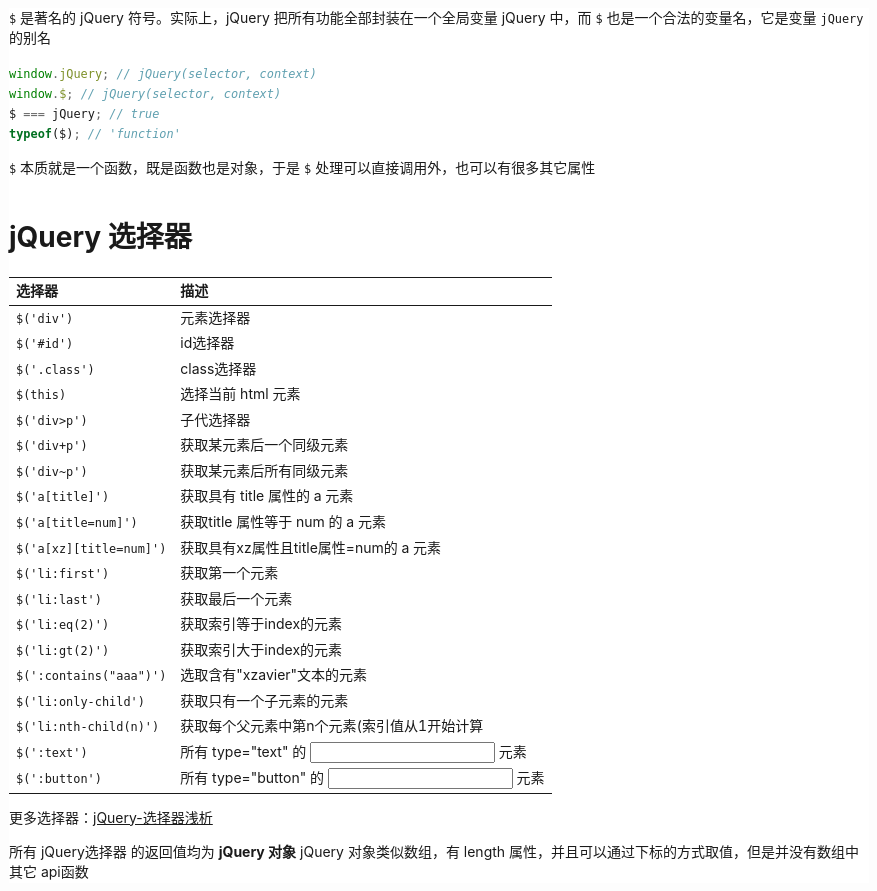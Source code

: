 `$` 是著名的 jQuery 符号。实际上，jQuery 把所有功能全部封装在一个全局变量 jQuery 中，而 `$` 也是一个合法的变量名，它是变量 `jQuery` 的别名

```Javascript
window.jQuery; // jQuery(selector, context)
window.$; // jQuery(selector, context)
$ === jQuery; // true
typeof($); // 'function'
```

`$` 本质就是一个函数，既是函数也是对象，于是 `$` 处理可以直接调用外，也可以有很多其它属性

# jQuery 选择器

| 选择器                   | 描述                                                |
| :----------------------- | :-------------------------------------------------- |
| `$('div')`               | 元素选择器                                          |
| `$('#id')`               | id选择器                                            |
| `$('.class')`            | class选择器                                         |
|`$(this)`|选择当前 html 元素|
|`$('div>p')`|子代选择器|
|`$('div+p')`|获取某元素后一个同级元素|
|`$('div~p')`|获取某元素后所有同级元素|
|`$('a[title]')`|获取具有 title 属性的 a 元素|
|`$('a[title=num]')`|获取title 属性等于 num 的 a 元素|
|`$('a[xz][title=num]')`|获取具有xz属性且title属性=num的 a 元素|
|`$('li:first')`|获取第一个元素|
|`$('li:last')`|获取最后一个元素|
|`$('li:eq(2)')`|获取索引等于index的元素|
|`$('li:gt(2)')`|获取索引大于index的元素|
|`$(':contains("aaa")')`|选取含有"xzavier"文本的元素|
|`$('li:only-child')`|获取只有一个子元素的元素|
|`$('li:nth-child(n)')`|获取每个父元素中第n个元素(索引值从1开始计算|
|`$(':text')`|所有 type="text" 的 <input> 元素|
|`$(':button')`|所有 type="button" 的 <input> 元素|

更多选择器：[jQuery-选择器浅析](https://segmentfault.com/a/1190000006667079)


所有 jQuery选择器 的返回值均为 **jQuery 对象**
jQuery 对象类似数组，有 length 属性，并且可以通过下标的方式取值，但是并没有数组中其它 api函数
